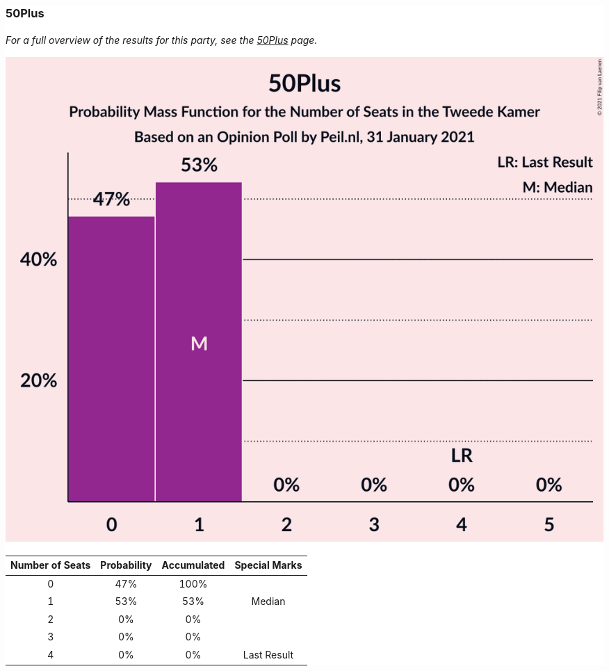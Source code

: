 ### 50Plus

*For a full overview of the results for this party, see the [50Plus](party-50plus.html) page.*

![Graph with seats probability mass function not yet produced](2021-01-31-Peilnl-seats-pmf-50plus.png "Seats Probability Mass Function")

| Number of Seats | Probability | Accumulated | Special Marks |
|:---------------:|:-----------:|:-----------:|:-------------:|
| 0 | 47% | 100% |  |
| 1 | 53% | 53% | Median |
| 2 | 0% | 0% |  |
| 3 | 0% | 0% |  |
| 4 | 0% | 0% | Last Result |
